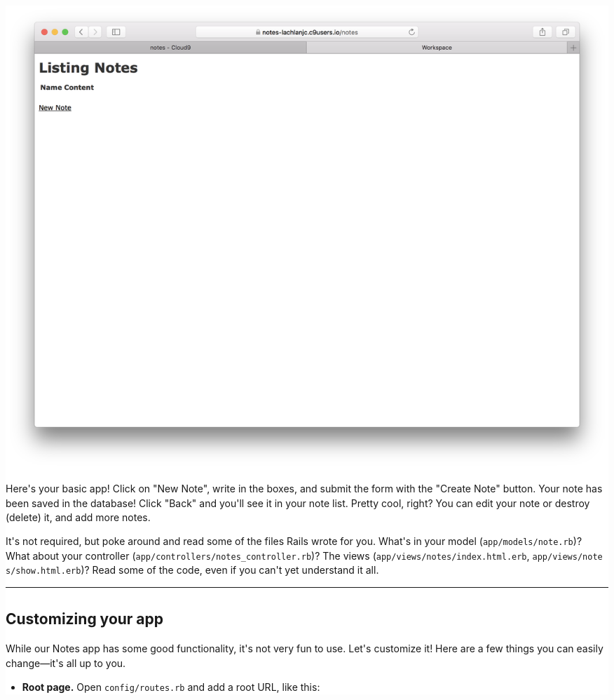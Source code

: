 ![](img/rails-3.png)

Here's your basic app! Click on "New Note", write in the boxes, and submit the form with the "Create Note" button. Your note has been saved in the database! Click "Back" and you'll see it in your note list. Pretty cool, right? You can edit your note or destroy (delete) it, and add more notes.

It's not required, but poke around and read some of the files Rails wrote for you. What's in your model (`app/models/note.rb`)? What about your controller (`app/controllers/notes_controller.rb`)? The views (`app/views/notes/index.html.erb`, `app/views/notes/show.html.erb`)? Read some of the code, even if you can't yet understand it all.

___

## Customizing your app

While our Notes app has some good functionality, it's not very fun to use. Let's customize it! Here are a few things you can easily change—it's all up to you.

- **Root page.** Open `config/routes.rb` and add a root URL, like this:
